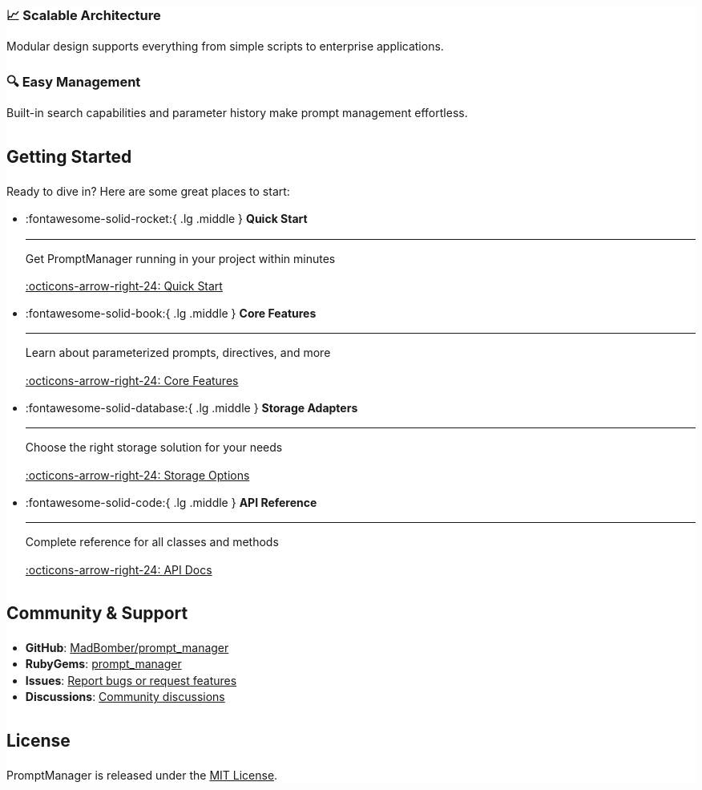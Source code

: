 ### 📈 **Scalable Architecture**
Modular design supports everything from simple scripts to enterprise applications.

### 🔍 **Easy Management**
Built-in search capabilities and parameter history make prompt management effortless.

## Getting Started

Ready to dive in? Here are some great places to start:

<div class="grid cards" markdown>

-   :fontawesome-solid-rocket:{ .lg .middle } __Quick Start__

    ---

    Get PromptManager running in your project within minutes
    
    [:octicons-arrow-right-24: Quick Start](getting-started/quick-start.md)

-   :fontawesome-solid-book:{ .lg .middle } __Core Features__

    ---

    Learn about parameterized prompts, directives, and more
    
    [:octicons-arrow-right-24: Core Features](core-features/parameterized-prompts.md)

-   :fontawesome-solid-database:{ .lg .middle } __Storage Adapters__

    ---

    Choose the right storage solution for your needs
    
    [:octicons-arrow-right-24: Storage Options](storage/overview.md)

-   :fontawesome-solid-code:{ .lg .middle } __API Reference__

    ---

    Complete reference for all classes and methods
    
    [:octicons-arrow-right-24: API Docs](api/prompt-class.md)

</div>

## Community & Support

- **GitHub**: [MadBomber/prompt_manager](https://github.com/MadBomber/prompt_manager)
- **RubyGems**: [prompt_manager](https://rubygems.org/gems/prompt_manager)
- **Issues**: [Report bugs or request features](https://github.com/MadBomber/prompt_manager/issues)
- **Discussions**: [Community discussions](https://github.com/MadBomber/prompt_manager/discussions)

## License

PromptManager is released under the [MIT License](https://opensource.org/licenses/MIT).